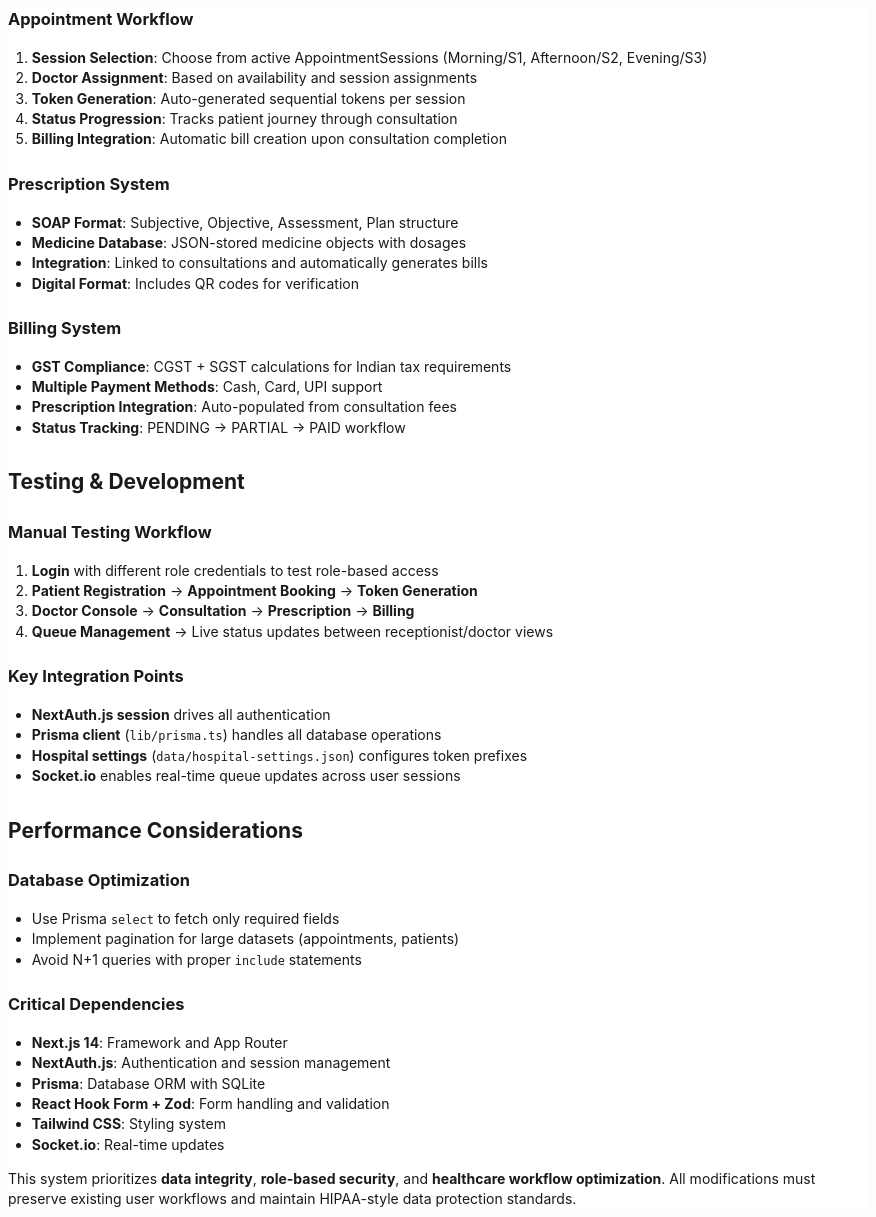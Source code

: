 ### Appointment Workflow
1. **Session Selection**: Choose from active AppointmentSessions (Morning/S1, Afternoon/S2, Evening/S3)
2. **Doctor Assignment**: Based on availability and session assignments
3. **Token Generation**: Auto-generated sequential tokens per session
4. **Status Progression**: Tracks patient journey through consultation
5. **Billing Integration**: Automatic bill creation upon consultation completion

### Prescription System
- **SOAP Format**: Subjective, Objective, Assessment, Plan structure
- **Medicine Database**: JSON-stored medicine objects with dosages
- **Integration**: Linked to consultations and automatically generates bills
- **Digital Format**: Includes QR codes for verification

### Billing System
- **GST Compliance**: CGST + SGST calculations for Indian tax requirements  
- **Multiple Payment Methods**: Cash, Card, UPI support
- **Prescription Integration**: Auto-populated from consultation fees
- **Status Tracking**: PENDING → PARTIAL → PAID workflow

## Testing & Development

### Manual Testing Workflow
1. **Login** with different role credentials to test role-based access
2. **Patient Registration** → **Appointment Booking** → **Token Generation**
3. **Doctor Console** → **Consultation** → **Prescription** → **Billing**
4. **Queue Management** → Live status updates between receptionist/doctor views

### Key Integration Points
- **NextAuth.js session** drives all authentication
- **Prisma client** (`lib/prisma.ts`) handles all database operations
- **Hospital settings** (`data/hospital-settings.json`) configures token prefixes
- **Socket.io** enables real-time queue updates across user sessions

## Performance Considerations

### Database Optimization
- Use Prisma `select` to fetch only required fields
- Implement pagination for large datasets (appointments, patients)
- Avoid N+1 queries with proper `include` statements

### Critical Dependencies
- **Next.js 14**: Framework and App Router
- **NextAuth.js**: Authentication and session management  
- **Prisma**: Database ORM with SQLite
- **React Hook Form + Zod**: Form handling and validation
- **Tailwind CSS**: Styling system
- **Socket.io**: Real-time updates

This system prioritizes **data integrity**, **role-based security**, and **healthcare workflow optimization**. All modifications must preserve existing user workflows and maintain HIPAA-style data protection standards.
